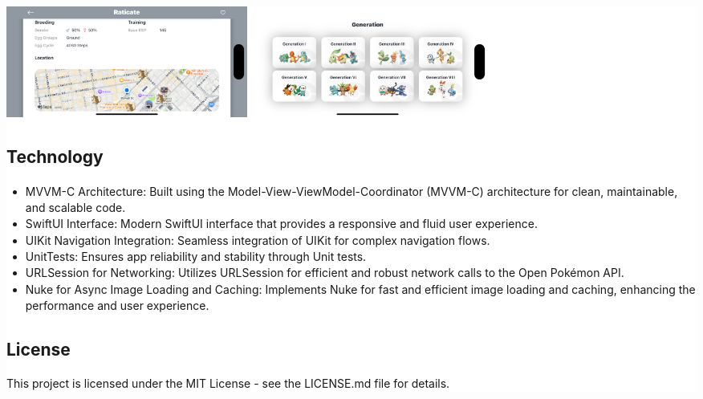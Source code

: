 <img src="https://github.com/kaffka-san/Pokedex/blob/develop/Pokedex/Previews/h_DeatiBottom.png?raw=true" width="300"><img src="https://github.com/kaffka-san/Pokedex/blob/develop/Pokedex/Previews/h_GenerationFilter.png?raw=true" width="300">

## Technology
- MVVM-C Architecture: Built using the Model-View-ViewModel-Coordinator (MVVM-C) architecture for clean, maintainable, and scalable code.
- SwiftUI Interface: Modern SwiftUI interface that provides a responsive and fluid user experience.
- UIKit Navigation Integration: Seamless integration of UIKit for complex navigation flows.
- UnitTests: Ensures app reliability and stability through Unit tests.
- URLSession for Networking: Utilizes URLSession for efficient and robust network calls to the Open Pokémon API.
- Nuke for Async Image Loading and Caching: Implements Nuke for fast and efficient image loading and caching, enhancing the performance and user experience.


## License
This project is licensed under the MIT License - see the LICENSE.md file for details.
